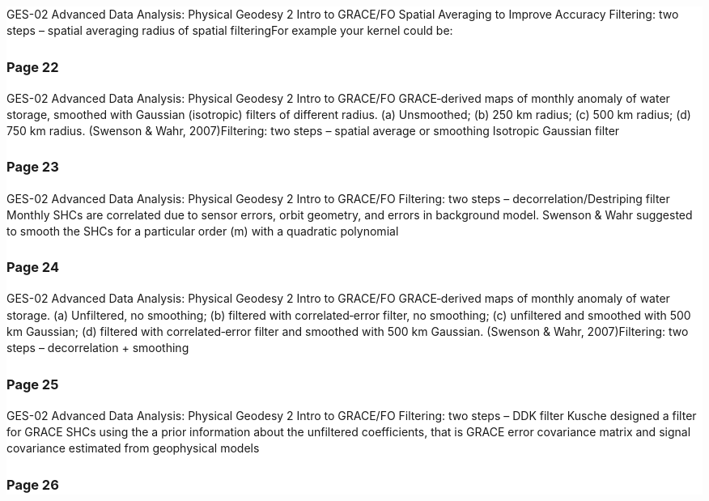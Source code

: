 GES-02 Advanced Data Analysis: Physical Geodesy                                                  2 Intro to GRACE/FO Spatial Averaging to Improve Accuracy
Filtering: two steps – spatial averaging
radius of spatial filteringFor example your kernel could be:

### Page 22

GES-02 Advanced Data Analysis: Physical Geodesy                                                  2 Intro to GRACE/FO
GRACE‐derived maps of monthly anomaly of water storage, smoothed
with Gaussian (isotropic)  filters of different radius. (a) Unsmoothed;
(b) 250 km radius; (c) 500 km radius; (d) 750 km radius. (Swenson &
Wahr, 2007)Filtering: two steps – spatial average or smoothing
Isotropic Gaussian
             filter

### Page 23

GES-02 Advanced Data Analysis: Physical Geodesy                                                  2 Intro to GRACE/FO Filtering: two steps – decorrelation/Destriping filter
Monthly SHCs are correlated due
to sensor errors, orbit geometry,
and errors in background model.
Swenson & Wahr suggested to
smooth the SHCs for a particular
order (m) with a quadratic
polynomial

### Page 24

GES-02 Advanced Data Analysis: Physical Geodesy                                                  2 Intro to GRACE/FO
GRACE‐derived maps of monthly anomaly of water storage. (a) Unfiltered, no smoothing; (b)
filtered with correlated‐error filter, no smoothing; (c) unfiltered and smoothed with 500 km
Gaussian; (d) filtered with correlated‐error filter and smoothed with 500 km Gaussian.
(Swenson & Wahr, 2007)Filtering: two steps – decorrelation + smoothing

### Page 25

GES-02 Advanced Data Analysis: Physical Geodesy                                                  2 Intro to GRACE/FO
Filtering: two steps – DDK filter
Kusche designed a filter for
GRACE SHCs using the a
prior information about the
unfiltered coefficients, that is
GRACE error covariance
matrix and signal covariance
estimated from geophysical
models

### Page 26
